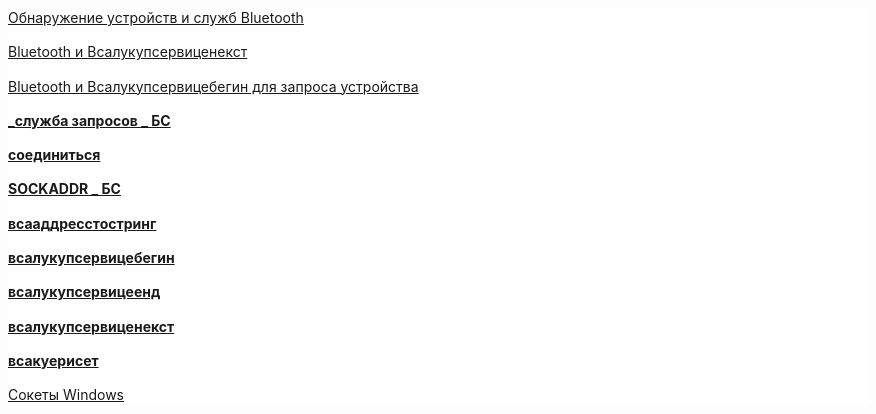 [Обнаружение устройств и служб Bluetooth](discovering-bluetooth-devices-and-services.md)
</dt> <dt>

[Bluetooth и Всалукупсервиценекст](bluetooth-and-wsalookupservicenext.md)
</dt> <dt>

[Bluetooth и Всалукупсервицебегин для запроса устройства](bluetooth-and-wsalookupservicebegin-for-device-inquiry.md)
</dt> <dt>

[**\_служба запросов \_ БС**](/windows/desktop/api/Ws2bth/ns-ws2bth-bth_query_service)
</dt> <dt>

[**соединиться**](/windows/desktop/api/winsock2/nf-winsock2-connect)
</dt> <dt>

[**SOCKADDR \_ БС**](/windows/desktop/api/Ws2bth/ns-ws2bth-sockaddr_bth)
</dt> <dt>

[**всааддресстостринг**](/windows/desktop/api/winsock2/nf-winsock2-wsaaddresstostringa)
</dt> <dt>

[**всалукупсервицебегин**](/windows/desktop/api/winsock2/nf-winsock2-wsalookupservicebegina)
</dt> <dt>

[**всалукупсервицеенд**](/windows/desktop/api/winsock2/nf-winsock2-wsalookupserviceend)
</dt> <dt>

[**всалукупсервиценекст**](/windows/desktop/api/winsock2/nf-winsock2-wsalookupservicenexta)
</dt> <dt>

[**всакуерисет**](/windows/desktop/api/winsock2/ns-winsock2-wsaquerysetw)
</dt> <dt>

[Сокеты Windows](/windows/desktop/WinSock/windows-sockets-start-page-2)
</dt> </dl>

